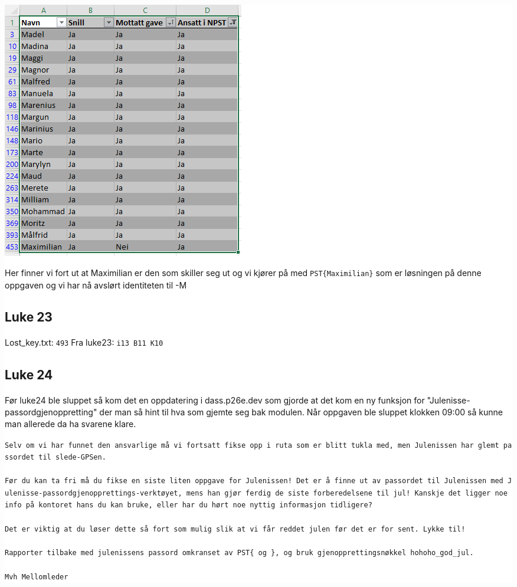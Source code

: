 ![](./uploads/upload_fbab4bc996721747ab4426aefae77d69.png)

Her finner vi fort ut at Maximilian er den som skiller seg ut og vi kjører på med `PST{Maximilian}` som er løsningen på denne oppgaven og vi har nå avslørt identiteten til -M

## Luke 23

Lost_key.txt: `493`
Fra luke23: `i13 B11 K10`

## Luke 24

Før luke24 ble sluppet så kom det en oppdatering i dass.p26e.dev som gjorde at det kom en ny funksjon for "Julenisse-passordgjenoppretting" der man så hint til hva som gjemte seg bak modulen. Når oppgaven ble sluppet klokken 09:00 så kunne man allerede da ha svarene klare.

```
Selv om vi har funnet den ansvarlige må vi fortsatt fikse opp i ruta som er blitt tukla med, men Julenissen har glemt passordet til slede-GPSen.

Før du kan ta fri må du fikse en siste liten oppgave for Julenissen! Det er å finne ut av passordet til Julenissen med Julenisse-passordgjenopprettings-verktøyet, mens han gjør ferdig de siste forberedelsene til jul! Kanskje det ligger noe info på kontoret hans du kan bruke, eller har du hørt noe nyttig informasjon tidligere?

Det er viktig at du løser dette så fort som mulig slik at vi får reddet julen før det er for sent. Lykke til!

Rapporter tilbake med julenissens passord omkranset av PST{ og }, og bruk gjenopprettingsnøkkel hohoho_god_jul.

Mvh Mellomleder
```
